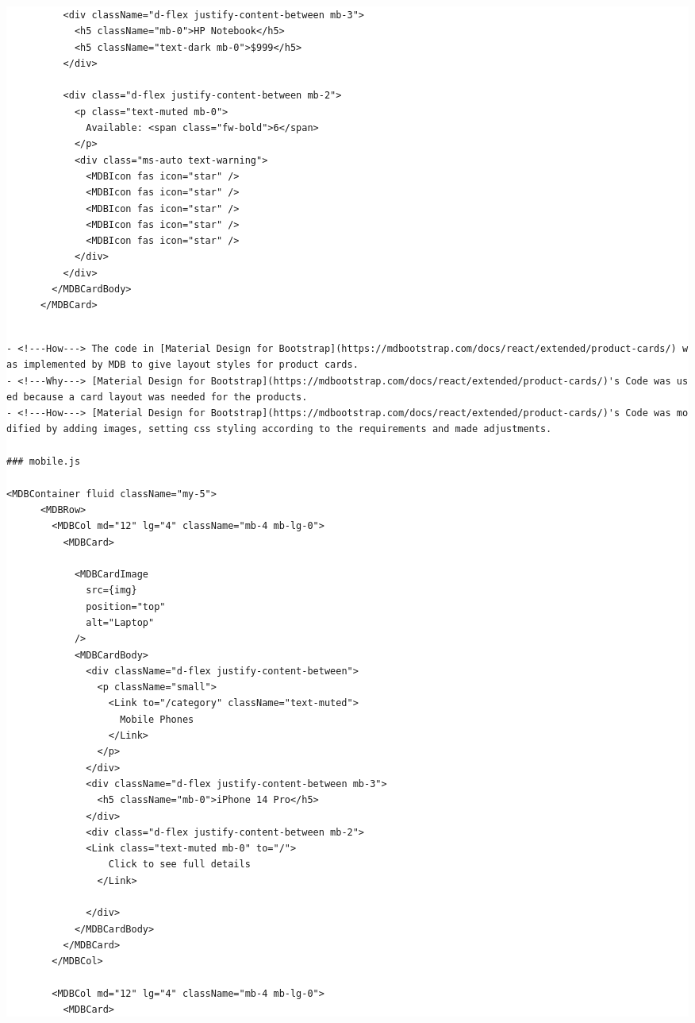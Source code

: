               <div className="d-flex justify-content-between mb-3">
                <h5 className="mb-0">HP Notebook</h5>
                <h5 className="text-dark mb-0">$999</h5>
              </div>

              <div class="d-flex justify-content-between mb-2">
                <p class="text-muted mb-0">
                  Available: <span class="fw-bold">6</span>
                </p>
                <div class="ms-auto text-warning">
                  <MDBIcon fas icon="star" />
                  <MDBIcon fas icon="star" />
                  <MDBIcon fas icon="star" />
                  <MDBIcon fas icon="star" />
                  <MDBIcon fas icon="star" />
                </div>
              </div>
            </MDBCardBody>
          </MDBCard>
```

- <!---How---> The code in [Material Design for Bootstrap](https://mdbootstrap.com/docs/react/extended/product-cards/) was implemented by MDB to give layout styles for product cards.
- <!---Why---> [Material Design for Bootstrap](https://mdbootstrap.com/docs/react/extended/product-cards/)'s Code was used because a card layout was needed for the products.
- <!---How---> [Material Design for Bootstrap](https://mdbootstrap.com/docs/react/extended/product-cards/)'s Code was modified by adding images, setting css styling according to the requirements and made adjustments.

### mobile.js

<MDBContainer fluid className="my-5">
      <MDBRow>
        <MDBCol md="12" lg="4" className="mb-4 mb-lg-0">
          <MDBCard>
           
            <MDBCardImage
              src={img}
              position="top"
              alt="Laptop"
            />
            <MDBCardBody>
              <div className="d-flex justify-content-between">
                <p className="small">
                  <Link to="/category" className="text-muted">
                    Mobile Phones
                  </Link> 
                </p>
              </div>
              <div className="d-flex justify-content-between mb-3">
                <h5 className="mb-0">iPhone 14 Pro</h5>
              </div>
              <div class="d-flex justify-content-between mb-2">
              <Link class="text-muted mb-0" to="/">
                  Click to see full details
                </Link> 
                
              </div>
            </MDBCardBody>
          </MDBCard>
        </MDBCol>

        <MDBCol md="12" lg="4" className="mb-4 mb-lg-0">
          <MDBCard>
```